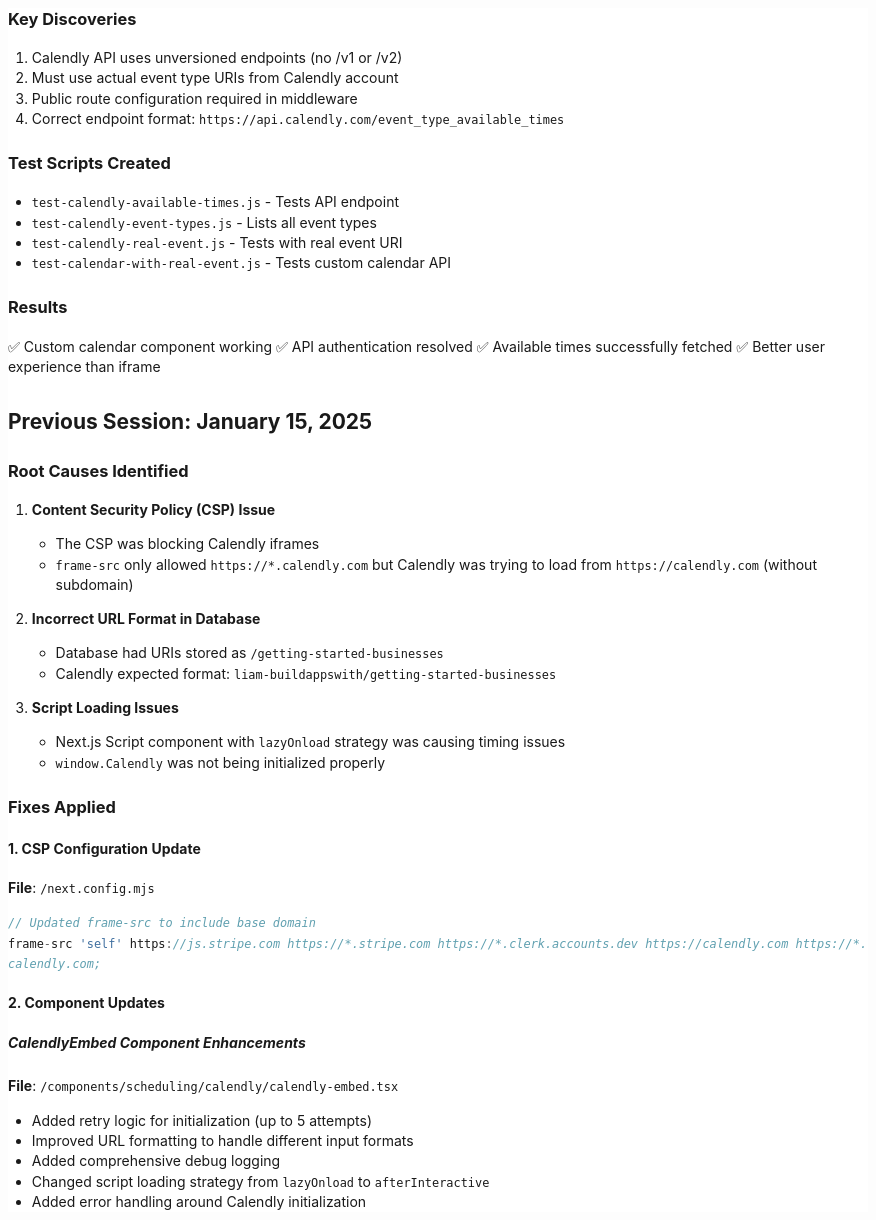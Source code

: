 ### Key Discoveries
1. Calendly API uses unversioned endpoints (no /v1 or /v2)
2. Must use actual event type URIs from Calendly account
3. Public route configuration required in middleware
4. Correct endpoint format: `https://api.calendly.com/event_type_available_times`

### Test Scripts Created
- `test-calendly-available-times.js` - Tests API endpoint
- `test-calendly-event-types.js` - Lists all event types
- `test-calendly-real-event.js` - Tests with real event URI
- `test-calendar-with-real-event.js` - Tests custom calendar API

### Results
✅ Custom calendar component working
✅ API authentication resolved
✅ Available times successfully fetched
✅ Better user experience than iframe

## Previous Session: January 15, 2025

### Root Causes Identified

1. **Content Security Policy (CSP) Issue**
   - The CSP was blocking Calendly iframes
   - `frame-src` only allowed `https://*.calendly.com` but Calendly was trying to load from `https://calendly.com` (without subdomain)

2. **Incorrect URL Format in Database**
   - Database had URIs stored as `/getting-started-businesses`
   - Calendly expected format: `liam-buildappswith/getting-started-businesses`

3. **Script Loading Issues**
   - Next.js Script component with `lazyOnload` strategy was causing timing issues
   - `window.Calendly` was not being initialized properly

### Fixes Applied

#### 1. CSP Configuration Update
**File**: `/next.config.mjs`
```javascript
// Updated frame-src to include base domain
frame-src 'self' https://js.stripe.com https://*.stripe.com https://*.clerk.accounts.dev https://calendly.com https://*.calendly.com;
```

#### 2. Component Updates

##### CalendlyEmbed Component Enhancements
**File**: `/components/scheduling/calendly/calendly-embed.tsx`
- Added retry logic for initialization (up to 5 attempts)
- Improved URL formatting to handle different input formats
- Added comprehensive debug logging
- Changed script loading strategy from `lazyOnload` to `afterInteractive`
- Added error handling around Calendly initialization
